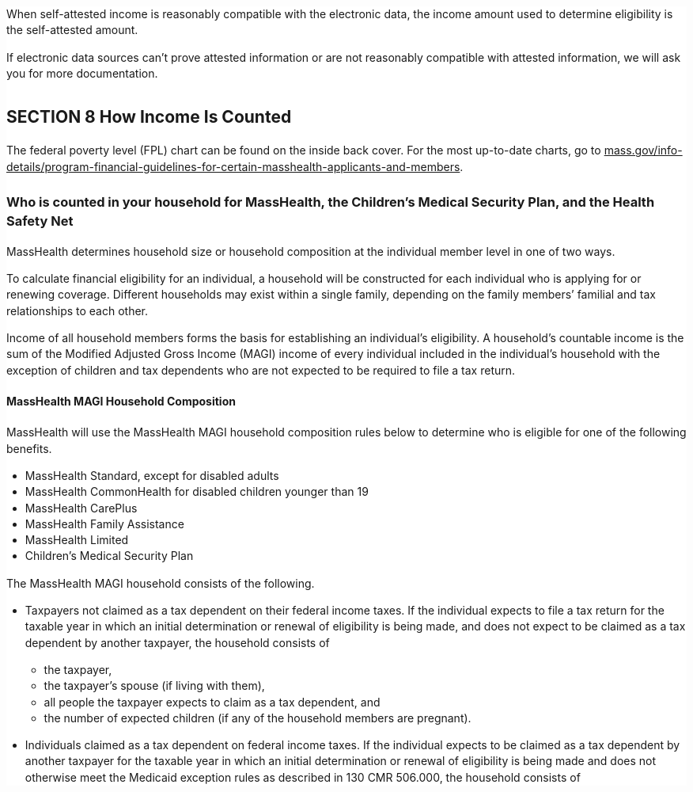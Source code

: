 When self-attested income is reasonably compatible with the electronic data, the income amount used to determine eligibility is the self-attested amount.

If electronic data sources can’t prove attested information or are not reasonably compatible with attested information, we will ask you for more documentation.

## **SECTION 8** **How Income Is Counted**

The federal poverty level (FPL) chart can be found on the inside back cover. For the most up-to-date charts, go to [mass.gov/info-details/program-financial-guidelines-for-certain-masshealth-applicants-and-members](https://www.mass.gov/info-details/program-financial-guidelines-for-certain-masshealth-applicants-and-members).

### **Who is counted in your household for MassHealth, the Children’s Medical Security Plan, and the Health Safety Net**

MassHealth determines household size or household composition at the individual member level in one of two ways.

To calculate financial eligibility for an individual, a household will be constructed for each individual who is applying for or renewing coverage. Different households may exist within a single family, depending on the family members’ familial and tax relationships to each other.

Income of all household members forms the basis for establishing an individual’s eligibility. A household’s countable income is the sum of the Modified Adjusted Gross Income (MAGI) income of every individual included in the individual’s household with the exception of children and tax dependents who are not expected to be required to file a tax return. 

#### **MassHealth MAGI Household Composition**

MassHealth will use the MassHealth MAGI household composition rules below to determine who is eligible for one of the following benefits.

* MassHealth Standard, except for disabled adults  
* MassHealth CommonHealth for disabled children younger than 19  
* MassHealth CarePlus  
* MassHealth Family Assistance  
* MassHealth Limited  
* Children’s Medical Security Plan

The MassHealth MAGI household consists of the following.

* Taxpayers not claimed as a tax dependent on their federal income taxes. If the individual expects to file a tax return for the taxable year in which an initial determination or renewal of eligibility is being made, and does not expect to be claimed as a tax dependent by another taxpayer, the household consists of

  * the taxpayer,  
  * the taxpayer’s spouse (if living with them),  
  * all people the taxpayer expects to claim as a tax dependent, and  
  * the number of expected children (if any of the household members are pregnant).

* Individuals claimed as a tax dependent on federal income taxes. If the individual expects to be claimed as a tax dependent by another taxpayer for the taxable year in which an initial determination or renewal of eligibility is being made and does not otherwise meet the Medicaid exception rules as described in 130 CMR 506.000, the household consists of
